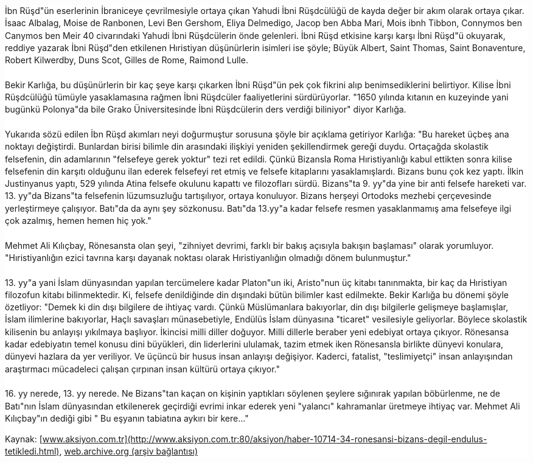  İbn Rüşd"ün eserlerinin İbraniceye çevrilmesiyle ortaya çıkan Yahudi İbni Rüşdcülüğü de kayda değer bir akım olarak ortaya çıkar. İsaac Albalag, Moise de Ranbonen, Levi Ben Gershom, Eliya Delmedigo, Jacop ben Abba Mari, Mois ibnh Tibbon, Connymos ben Canymos ben Meir 40 civarındaki Yahudi İbni Rüşdcülerin önde gelenleri. İbni Rüşd etkisine karşı karşı İbni Rüşd"ü okuyarak, reddiye yazarak İbni Rüşd"den etkilenen Hıristiyan düşünürlerin isimleri ise şöyle; Büyük Albert, Saint Thomas, Saint Bonaventure, Robert Kilwerdby, Duns Scot, Gilles de Rome, Raimond Lulle.
 <br/>
 <br/>
 Bekir Karlığa, bu düşünürlerin bir kaç şeye karşı çıkarken İbni Rüşd"ün pek çok fikrini alıp benimsediklerini belirtiyor. Kilise İbni Rüşdcülüğü tümüyle yasaklamasına rağmen İbni Rüşdcüler faaliyetlerini sürdürüyorlar. "1650 yılında kıtanın en kuzeyinde yani bugünkü Polonya"da bile Grako Üniversitesinde İbni Rüşdcülerin ders verdiği biliniyor" diyor Karlığa.
 <br/>
 <br/>
 Yukarıda sözü edilen İbn Rüşd akımları neyi doğurmuştur sorusuna şöyle bir açıklama getiriyor Karlığa: "Bu hareket üçbeş ana noktayı değiştirdi. Bunlardan birisi bilimle din arasındaki ilişkiyi yeniden şekillendirmek gereği duydu. Ortaçağda skolastik felsefenin, din adamlarının "felsefeye gerek yoktur" tezi ret edildi. Çünkü Bizansla Roma Hıristiyanlığı kabul ettikten sonra kilise felsefenin din karşıtı olduğunu ilan ederek felsefeyi ret etmiş ve felsefe kitaplarını yasaklamışlardı. Bizans bunu çok kez yaptı. İlkin Justinyanus yaptı, 529 yılında Atina felsefe okulunu kapattı ve filozofları sürdü. Bizans"ta 9. yy"da yine bir anti felsefe hareketi var. 13. yy"da Bizans"ta felsefenin lüzumsuzluğu tartışılıyor, ortaya konuluyor. Bizans herşeyi Ortodoks mezhebi çerçevesinde yerleştirmeye çalışıyor. Batı"da da aynı şey sözkonusu. Batı"da 13.yy"a kadar felsefe resmen yasaklanmamış ama felsefeye ilgi çok azalmış, hemen hemen hiç yok."
 <br/>
 <br/>
 Mehmet Ali Kılıçbay, Rönesansta olan şeyi, "zihniyet devrimi, farklı bir bakış açısıyla bakışın başlaması" olarak yorumluyor. "Hıristiyanlığın ezici tavrına karşı dayanak noktası olarak Hıristiyanlığın olmadığı dönem bulunmuştur."
 <br/>
 <br/>
 13. yy"a yani İslam dünyasından yapılan tercümelere kadar Platon"un iki, Aristo"nun üç kitabı tanınmakta, bir kaç da Hıristiyan filozofun kitabı bilinmektedir. Ki, felsefe denildiğinde din dışındaki bütün bilimler kast edilmekte. Bekir Karlığa bu dönemi şöyle özetliyor: "Demek ki din dışı bilgilere de ihtiyaç vardı. Çünkü Müslümanlara bakıyorlar, din dışı bilgilerle gelişmeye başlamışlar, İslam ilimlerine bakıyorlar, Haçlı savaşları münasebetiyle, Endülüs İslam dünyasına "ticaret" vesilesiyle geliyorlar. Böylece skolastik kilisenin bu anlayışı yıkılmaya başlıyor. İkincisi milli diller doğuyor. Milli dillerle beraber yeni edebiyat ortaya çıkıyor. Rönesansa kadar edebiyatın temel konusu dini büyükleri, din liderlerini ululamak, tazim etmek iken Rönesansla birlikte dünyevi konulara, dünyevi hazlara da yer veriliyor. Ve üçüncü bir husus insan anlayışı değişiyor. Kaderci, fatalist, "teslimiyetçi" insan anlayışından araştırmacı mücadeleci çalışan çırpınan insan kültürü ortaya çıkıyor."
 <br/>
 <br/>
 16. yy nerede, 13. yy nerede. Ne Bizans"tan kaçan on kişinin yaptıkları söylenen şeylere sığınırak yapılan böbürlenme, ne de Batı"nın İslam dünyasından etkilenerek geçirdiği evrimi inkar ederek yeni "yalancı" kahramanlar üretmeye ihtiyaç var. Mehmet Ali Kılıçbay"ın dediği gibi " Bu eşyanın tabiatına aykırı bir kere..."
 <br/>
</font>

Kaynak: [www.aksiyon.com.tr](http://www.aksiyon.com.tr:80/aksiyon/haber-10714-34-ronesansi-bizans-degil-endulus-tetikledi.html), [web.archive.org (arşiv bağlantısı)](http://web.archive.org/web/20100713173328/http://www.aksiyon.com.tr:80/aksiyon/haber-10714-34-ronesansi-bizans-degil-endulus-tetikledi.html)
